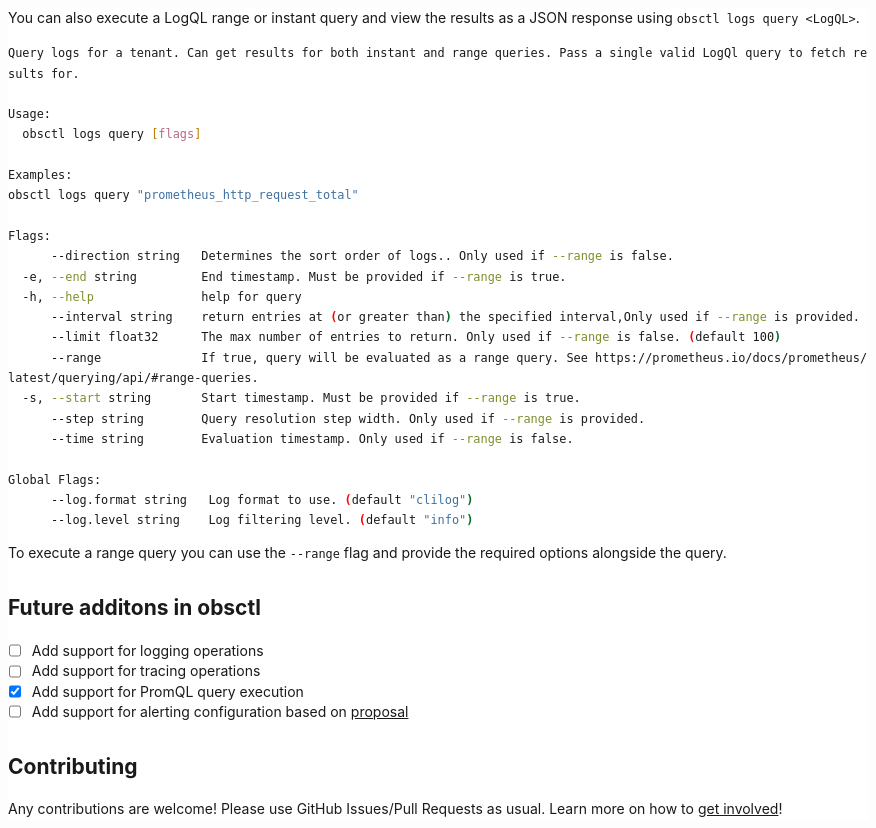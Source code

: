 You can also execute a LogQL range or instant query and view the results as a JSON response using `obsctl logs query <LogQL>`.

```bash mdox-exec="obsctl logs query --help"
Query logs for a tenant. Can get results for both instant and range queries. Pass a single valid LogQl query to fetch results for.

Usage:
  obsctl logs query [flags]

Examples:
obsctl logs query "prometheus_http_request_total"

Flags:
      --direction string   Determines the sort order of logs.. Only used if --range is false.
  -e, --end string         End timestamp. Must be provided if --range is true.
  -h, --help               help for query
      --interval string    return entries at (or greater than) the specified interval,Only used if --range is provided.
      --limit float32      The max number of entries to return. Only used if --range is false. (default 100)
      --range              If true, query will be evaluated as a range query. See https://prometheus.io/docs/prometheus/latest/querying/api/#range-queries.
  -s, --start string       Start timestamp. Must be provided if --range is true.
      --step string        Query resolution step width. Only used if --range is provided.
      --time string        Evaluation timestamp. Only used if --range is false.

Global Flags:
      --log.format string   Log format to use. (default "clilog")
      --log.level string    Log filtering level. (default "info")
```

To execute a range query you can use the `--range` flag and provide the required options alongside the query.

## Future additons in obsctl
- [ ] Add support for logging operations
- [ ] Add support for tracing operations
- [X] Add support for PromQL query execution
- [ ] Add support for alerting configuration based on [proposal](https://github.com/observatorium/observatorium/pull/453)

## Contributing

Any contributions are welcome! Please use GitHub Issues/Pull Requests as usual. Learn more on how to [get involved](https://github.com/observatorium/observatorium/blob/main/docs/community/get_involved.md)!
